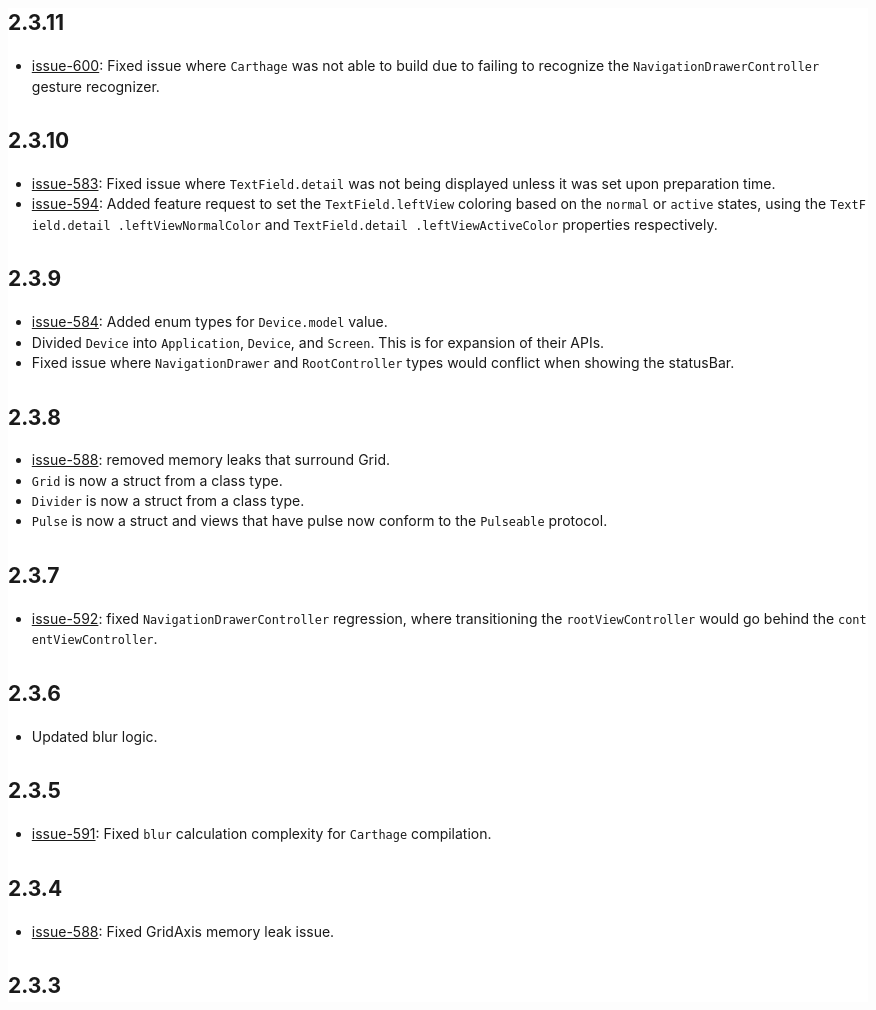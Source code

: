 ## 2.3.11

* [issue-600](https://github.com/CosmicMind/Material/issues/600): Fixed issue where `Carthage` was not able to build due to failing to recognize the `NavigationDrawerController` gesture recognizer.

## 2.3.10

* [issue-583](https://github.com/CosmicMind/Material/issues/583): Fixed issue where `TextField.detail` was not being displayed unless it was set upon preparation time.
* [issue-594](https://github.com/CosmicMind/Material/issues/594): Added feature request to set the `TextField.leftView` coloring based on the `normal` or `active` states, using the `TextField.detail .leftViewNormalColor` and `TextField.detail .leftViewActiveColor` properties respectively.

## 2.3.9

* [issue-584](https://github.com/CosmicMind/Material/issues/584): Added enum types for `Device.model` value.
* Divided `Device` into `Application`, `Device`, and `Screen`. This is for expansion of their APIs.
* Fixed issue where `NavigationDrawer` and `RootController` types would conflict when showing the statusBar.

## 2.3.8

* [issue-588](https://github.com/CosmicMind/Material/issues/588): removed memory leaks that surround Grid.
* `Grid` is now a struct from a class type.
* `Divider` is now a struct from a class type.
* `Pulse` is now a struct and views that have pulse now conform to the `Pulseable` protocol.

## 2.3.7

* [issue-592](https://github.com/CosmicMind/Material/issues/592): fixed `NavigationDrawerController` regression, where transitioning the `rootViewController` would go behind the `contentViewController`.

## 2.3.6

* Updated blur logic.

## 2.3.5

* [issue-591](https://github.com/CosmicMind/Material/issues/591): Fixed `blur` calculation complexity for `Carthage` compilation.

## 2.3.4

* [issue-588](https://github.com/CosmicMind/Material/issues/588): Fixed GridAxis memory leak issue.

## 2.3.3
